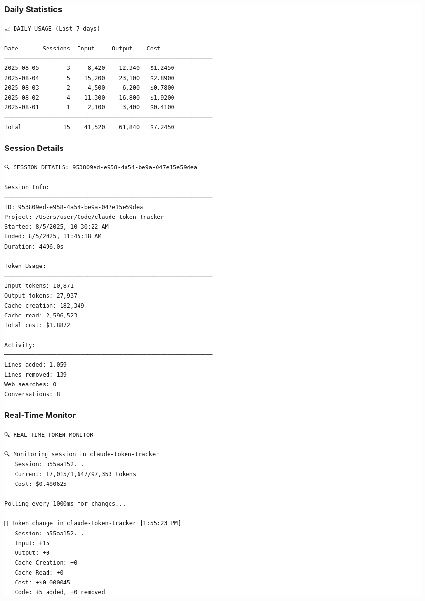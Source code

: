 
### Daily Statistics
```
📈 DAILY USAGE (Last 7 days)

Date       Sessions  Input     Output    Cost
────────────────────────────────────────────────────────────
2025-08-05        3     8,420    12,340   $1.2450
2025-08-04        5    15,200    23,100   $2.8900
2025-08-03        2     4,500     6,200   $0.7800
2025-08-02        4    11,300    16,800   $1.9200
2025-08-01        1     2,100     3,400   $0.4100
────────────────────────────────────────────────────────────
Total            15    41,520    61,840   $7.2450
```

### Session Details
```
🔍 SESSION DETAILS: 953809ed-e958-4a54-be9a-047e15e59dea

Session Info:
────────────────────────────────────────────────────────────
ID: 953809ed-e958-4a54-be9a-047e15e59dea
Project: /Users/user/Code/claude-token-tracker
Started: 8/5/2025, 10:30:22 AM
Ended: 8/5/2025, 11:45:18 AM
Duration: 4496.0s

Token Usage:
────────────────────────────────────────────────────────────
Input tokens: 10,871
Output tokens: 27,937
Cache creation: 182,349
Cache read: 2,596,523
Total cost: $1.8872

Activity:
────────────────────────────────────────────────────────────
Lines added: 1,059
Lines removed: 139
Web searches: 0
Conversations: 8
```

### Real-Time Monitor
```
🔍 REAL-TIME TOKEN MONITOR

🔍 Monitoring session in claude-token-tracker
   Session: b55aa152...
   Current: 17,015/1,647/97,353 tokens
   Cost: $0.480625

Polling every 1000ms for changes...

💬 Token change in claude-token-tracker [1:55:23 PM]
   Session: b55aa152...
   Input: +15
   Output: +0
   Cache Creation: +0
   Cache Read: +0
   Cost: +$0.000045
   Code: +5 added, +0 removed
```